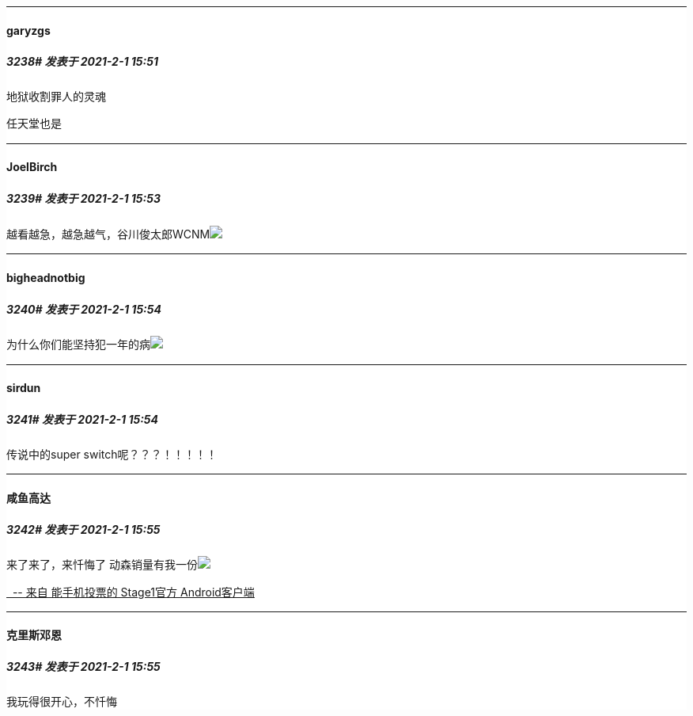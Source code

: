-----

####  garyzgs  
##### 3238#       发表于 2021-2-1 15:51


地狱收割罪人的灵魂


任天堂也是


-----

####  JoelBirch  
##### 3239#       发表于 2021-2-1 15:53


越看越急，越急越气，谷川俊太郎WCNM<img src="https://static.saraba1st.com/image/smiley/face2017/134.png" referrerpolicy="no-referrer">


-----

####  bigheadnotbig  
##### 3240#       发表于 2021-2-1 15:54


为什么你们能坚持犯一年的病<img src="https://static.saraba1st.com/image/smiley/face2017/037.png" referrerpolicy="no-referrer">


-----

####  sirdun  
##### 3241#       发表于 2021-2-1 15:54


传说中的super switch呢？？？！！！！！


-----

####  咸鱼高达  
##### 3242#       发表于 2021-2-1 15:55


来了来了，来忏悔了
动森销量有我一份<img src="https://static.saraba1st.com/image/smiley/face2017/075.png" referrerpolicy="no-referrer">

[  -- 来自 能手机投票的 Stage1官方 Android客户端](https://www.coolapk.com/apk/140634)


-----

####  克里斯邓恩  
##### 3243#       发表于 2021-2-1 15:55


我玩得很开心，不忏悔
